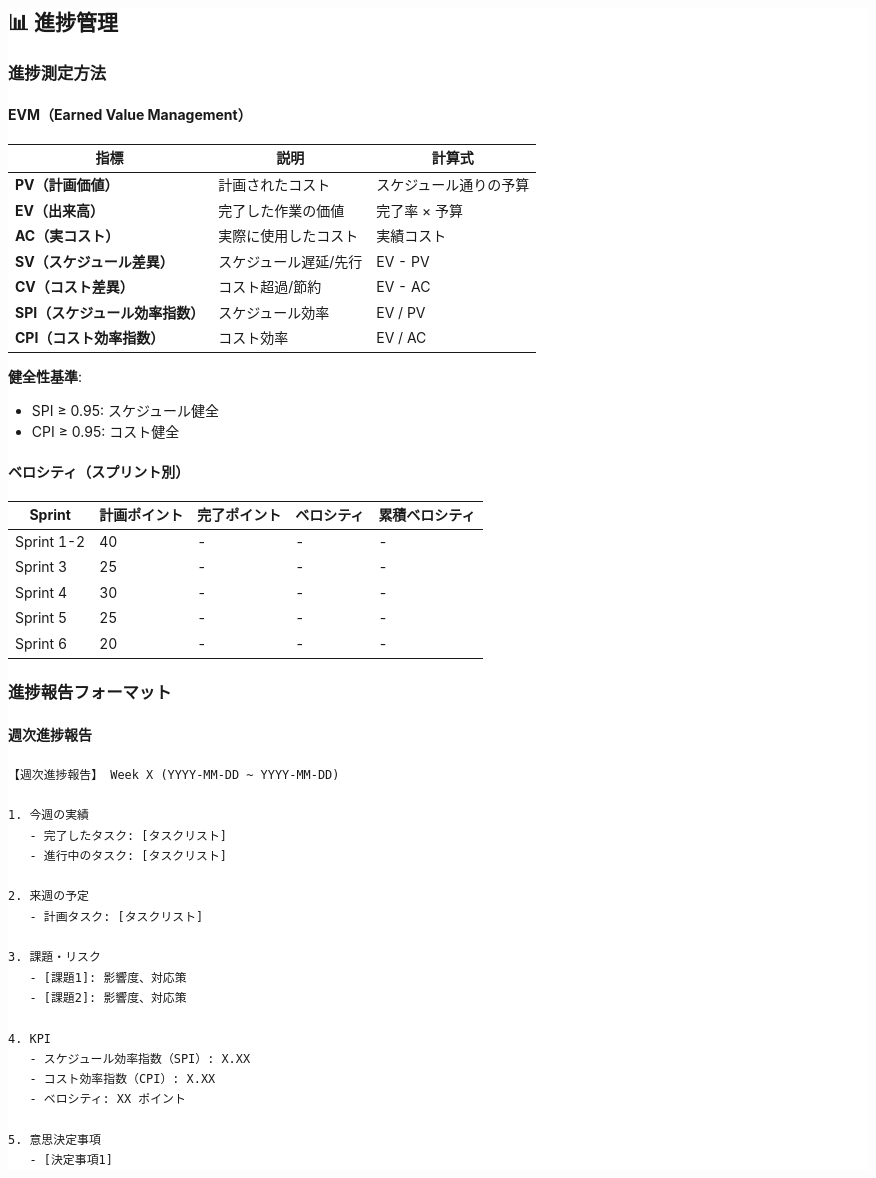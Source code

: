 
## 📊 進捗管理

### 進捗測定方法

#### EVM（Earned Value Management）

| 指標 | 説明 | 計算式 |
|------|------|--------|
| **PV（計画価値）** | 計画されたコスト | スケジュール通りの予算 |
| **EV（出来高）** | 完了した作業の価値 | 完了率 × 予算 |
| **AC（実コスト）** | 実際に使用したコスト | 実績コスト |
| **SV（スケジュール差異）** | スケジュール遅延/先行 | EV - PV |
| **CV（コスト差異）** | コスト超過/節約 | EV - AC |
| **SPI（スケジュール効率指数）** | スケジュール効率 | EV / PV |
| **CPI（コスト効率指数）** | コスト効率 | EV / AC |

**健全性基準**:
- SPI ≥ 0.95: スケジュール健全
- CPI ≥ 0.95: コスト健全

#### ベロシティ（スプリント別）

| Sprint | 計画ポイント | 完了ポイント | ベロシティ | 累積ベロシティ |
|--------|------------|------------|----------|--------------|
| Sprint 1-2 | 40 | - | - | - |
| Sprint 3 | 25 | - | - | - |
| Sprint 4 | 30 | - | - | - |
| Sprint 5 | 25 | - | - | - |
| Sprint 6 | 20 | - | - | - |

### 進捗報告フォーマット

#### 週次進捗報告

```
【週次進捗報告】 Week X (YYYY-MM-DD ~ YYYY-MM-DD)

1. 今週の実績
   - 完了したタスク: [タスクリスト]
   - 進行中のタスク: [タスクリスト]

2. 来週の予定
   - 計画タスク: [タスクリスト]

3. 課題・リスク
   - [課題1]: 影響度、対応策
   - [課題2]: 影響度、対応策

4. KPI
   - スケジュール効率指数（SPI）: X.XX
   - コスト効率指数（CPI）: X.XX
   - ベロシティ: XX ポイント

5. 意思決定事項
   - [決定事項1]
```
